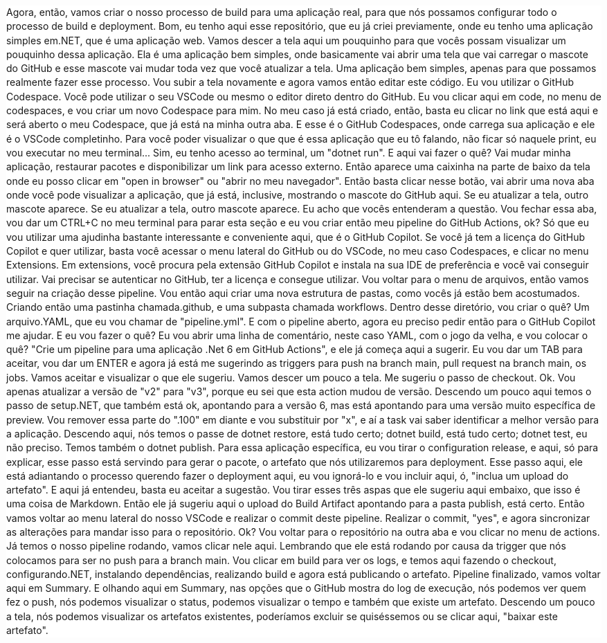 Agora, então, vamos criar o nosso processo de build para uma aplicação real, para que nós possamos configurar todo o processo de build e deployment. Bom, eu tenho aqui esse repositório, que eu já criei previamente, onde eu tenho uma aplicação simples em.NET, que é uma aplicação web. Vamos descer a tela aqui um pouquinho para que vocês possam visualizar um pouquinho dessa aplicação. Ela é uma aplicação bem simples, onde basicamente vai abrir uma tela que vai carregar o mascote do GitHub e esse mascote vai mudar toda vez que você atualizar a tela. Uma aplicação bem simples, apenas para que possamos realmente fazer esse processo. Vou subir a tela novamente e agora vamos então editar este código. Eu vou utilizar o GitHub Codespace. Você pode utilizar o seu VSCode ou mesmo o editor direto dentro do GitHub. Eu vou clicar aqui em code, no menu de codespaces, e vou criar um novo Codespace para mim. No meu caso já está criado, então, basta eu clicar no link que está aqui e será aberto o meu Codespace, que já está na minha outra aba. E esse é o GitHub Codespaces, onde carrega sua aplicação e ele é o VSCode completinho. Para você poder visualizar o que que é essa aplicação que eu tô falando, não ficar só naquele print, eu vou executar no meu terminal... Sim, eu tenho acesso ao terminal, um "dotnet run". E aqui vai fazer o quê? Vai mudar minha aplicação, restaurar pacotes e disponibilizar um link para acesso externo. Então aparece uma caixinha na parte de baixo da tela onde eu posso clicar em "open in browser" ou "abrir no meu navegador". Então basta clicar nesse botão, vai abrir uma nova aba onde você pode visualizar a aplicação, que já está, inclusive, mostrando o mascote do GitHub aqui. Se eu atualizar a tela, outro mascote aparece. Se eu atualizar a tela, outro mascote aparece. Eu acho que vocês entenderam a questão. Vou fechar essa aba, vou dar um CTRL+C no meu terminal para parar esta seção e eu vou criar então meu pipeline do GitHub Actions, ok? Só que eu vou utilizar uma ajudinha bastante interessante e conveniente aqui, que é o GitHub Copilot. Se você já tem a licença do GitHub Copilot e quer utilizar, basta você acessar o menu lateral do GitHub ou do VSCode, no meu caso Codespaces, e clicar no menu Extensions. Em extensions, você procura pela extensão GitHub Copilot e instala na sua IDE de preferência e você vai conseguir utilizar. Vai precisar se autenticar no GitHub, ter a licença e consegue utilizar. Vou voltar para o menu de arquivos, então vamos seguir na criação desse pipeline. Vou então aqui criar uma nova estrutura de pastas, como vocês já estão bem acostumados. Criando então uma pastinha chamada.github, e uma subpasta chamada workflows. Dentro desse diretório, vou criar o quê? Um arquivo.YAML, que eu vou chamar de "pipeline.yml". E com o pipeline aberto, agora eu preciso pedir então para o GitHub Copilot me ajudar. E eu vou fazer o quê? Eu vou abrir uma linha de comentário, neste caso YAML, com o jogo da velha, e vou colocar o quê? "Crie um pipeline para uma aplicação .Net 6 em GitHub Actions", e ele já começa aqui a sugerir. Eu vou dar um TAB para aceitar, vou dar um ENTER e agora já está me sugerindo as triggers para push na branch main, pull request na branch main, os jobs. Vamos aceitar e visualizar o que ele sugeriu. Vamos descer um pouco a tela. Me sugeriu o passo de checkout. Ok. Vou apenas atualizar a versão de "v2" para "v3", porque eu sei que esta action mudou de versão. Descendo um pouco aqui temos o passo de setup.NET, que também está ok, apontando para a versão 6, mas está apontando para uma versão muito específica de preview. Vou remover essa parte do ".100" em diante e vou substituir por "x", e aí a task vai saber identificar a melhor versão para a aplicação. Descendo aqui, nós temos o passe de dotnet restore, está tudo certo; dotnet build, está tudo certo; dotnet test, eu não preciso. Temos também o dotnet publish. Para essa aplicação específica, eu vou tirar o configuration release, e aqui, só para explicar, esse passo está servindo para gerar o pacote, o artefato que nós utilizaremos para deployment. Esse passo aqui, ele está adiantando o processo querendo fazer o deployment aqui, eu vou ignorá-lo e vou incluir aqui, ó, "inclua um upload do artefato". E aqui já entendeu, basta eu aceitar a sugestão. Vou tirar esses três aspas que ele sugeriu aqui embaixo, que isso é uma coisa de Markdown. Então ele já sugeriu aqui o upload do Build Artifact apontando para a pasta publish, está certo. Então vamos voltar ao menu lateral do nosso VSCode e realizar o commit deste pipeline. Realizar o commit, "yes", e agora sincronizar as alterações para mandar isso para o repositório. Ok? Vou voltar para o repositório na outra aba e vou clicar no menu de actions. Já temos o nosso pipeline rodando, vamos clicar nele aqui. Lembrando que ele está rodando por causa da trigger que nós colocamos para ser no push para a branch main. Vou clicar em build para ver os logs, e temos aqui fazendo o checkout, configurando.NET, instalando dependências, realizando build e agora está publicando o artefato. Pipeline finalizado, vamos voltar aqui em Summary. E olhando aqui em Summary, nas opções que o GitHub mostra do log de execução, nós podemos ver quem fez o push, nós podemos visualizar o status, podemos visualizar o tempo e também que existe um artefato. Descendo um pouco a tela, nós podemos visualizar os artefatos existentes, poderíamos excluir se quiséssemos ou se clicar aqui, "baixar este artefato".
